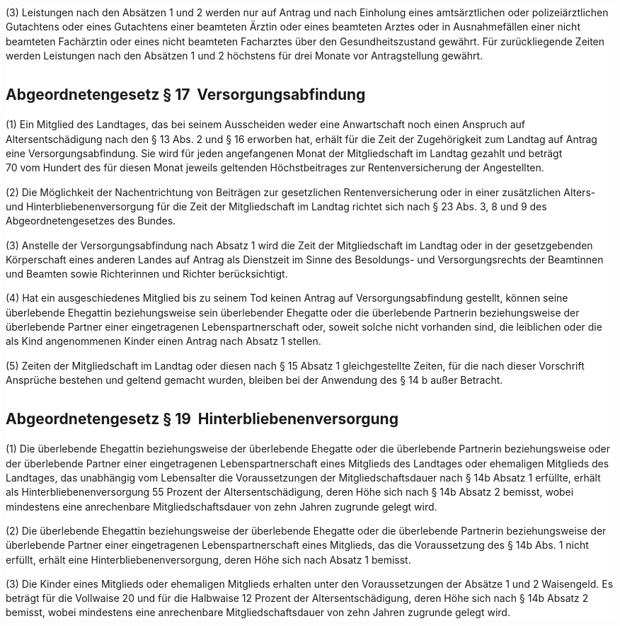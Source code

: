 (3) Leistungen nach den Absätzen 1 und 2 werden nur auf Antrag und nach Einholung eines amtsärztlichen oder polizeiärztlichen Gutachtens oder eines Gutachtens einer beamteten Ärztin oder eines beamteten Arztes oder in Ausnahmefällen einer nicht beamteten Fachärztin oder eines nicht beamteten Facharztes über den Gesundheitszustand gewährt. Für zurückliegende Zeiten werden Leistungen nach den Absätzen 1 und 2 höchstens für drei Monate vor Antragstellung gewährt.


## Abgeordnetengesetz § 17  Versorgungsabfindung

(1) Ein Mitglied des Landtages, das bei seinem Ausscheiden weder eine Anwartschaft noch einen Anspruch auf Altersentschädigung nach den § 13 Abs. 2 und § 16 erworben hat, erhält für die Zeit der Zugehörigkeit zum Landtag auf Antrag eine Versorgungsabfindung. Sie wird für jeden angefangenen Monat der Mitgliedschaft im Landtag gezahlt und beträgt 70 vom Hundert des für diesen Monat jeweils geltenden Höchstbeitrages zur Rentenversicherung der Angestellten.

(2) Die Möglichkeit der Nachentrichtung von Beiträgen zur gesetzlichen Rentenversicherung oder in einer zusätzlichen Alters- und Hinterbliebenenversorgung für die Zeit der Mitgliedschaft im Landtag richtet sich nach § 23 Abs. 3, 8 und 9 des           Abgeordnetengesetzes des Bundes.

(3) Anstelle der Versorgungsabfindung nach Absatz 1 wird die Zeit der Mitgliedschaft im Landtag oder in der gesetzgebenden Körperschaft eines anderen Landes auf Antrag als Dienstzeit im Sinne des Besoldungs- und Versorgungsrechts der Beamtinnen und Beamten sowie Richterinnen und Richter berücksichtigt.

(4) Hat ein ausgeschiedenes Mitglied bis zu seinem Tod keinen Antrag auf Versorgungsabfindung gestellt, können seine überlebende Ehegattin beziehungsweise sein überlebender Ehegatte oder die überlebende Partnerin beziehungsweise der überlebende Partner einer eingetragenen Lebenspartnerschaft oder, soweit solche nicht vorhanden sind, die leiblichen oder die als Kind angenommenen Kinder einen Antrag nach Absatz 1 stellen.

(5) Zeiten der Mitgliedschaft im Landtag oder diesen nach § 15 Absatz 1 gleichgestellte Zeiten, für die nach dieser Vorschrift Ansprüche bestehen und geltend gemacht wurden, bleiben bei der Anwendung des § 14 b außer Betracht.


## Abgeordnetengesetz § 19  Hinterbliebenenversorgung

(1) Die überlebende Ehegattin beziehungsweise der überlebende Ehegatte oder die überlebende Partnerin beziehungsweise oder der überlebende Partner einer eingetragenen Lebenspartnerschaft eines Mitglieds des Landtages oder ehemaligen Mitglieds des Landtages, das unabhängig vom Lebensalter die Voraussetzungen der Mitgliedschaftsdauer nach § 14b Absatz 1 erfüllte, erhält als Hinterbliebenenversorgung 55 Prozent der Altersentschädigung, deren Höhe sich nach § 14b Absatz 2 bemisst, wobei mindestens eine anrechenbare Mitgliedschaftsdauer von zehn Jahren zugrunde gelegt wird.

(2) Die überlebende Ehegattin beziehungsweise der überlebende Ehegatte oder die überlebende Partnerin beziehungsweise der überlebende Partner einer eingetragenen Lebenspartnerschaft eines Mitglieds, das die Voraussetzung des § 14b Abs. 1 nicht erfüllt, erhält eine Hinterbliebenenversorgung, deren Höhe sich nach Absatz 1 bemisst.

(3) Die Kinder eines Mitglieds oder ehemaligen Mitglieds erhalten unter den Voraussetzungen der Absätze 1 und 2 Waisengeld. Es beträgt für die Vollwaise 20 und für die Halbwaise 12 Prozent der Altersentschädigung, deren Höhe sich nach § 14b Absatz 2 bemisst, wobei mindestens eine anrechenbare Mitgliedschaftsdauer von zehn Jahren zugrunde gelegt wird.

